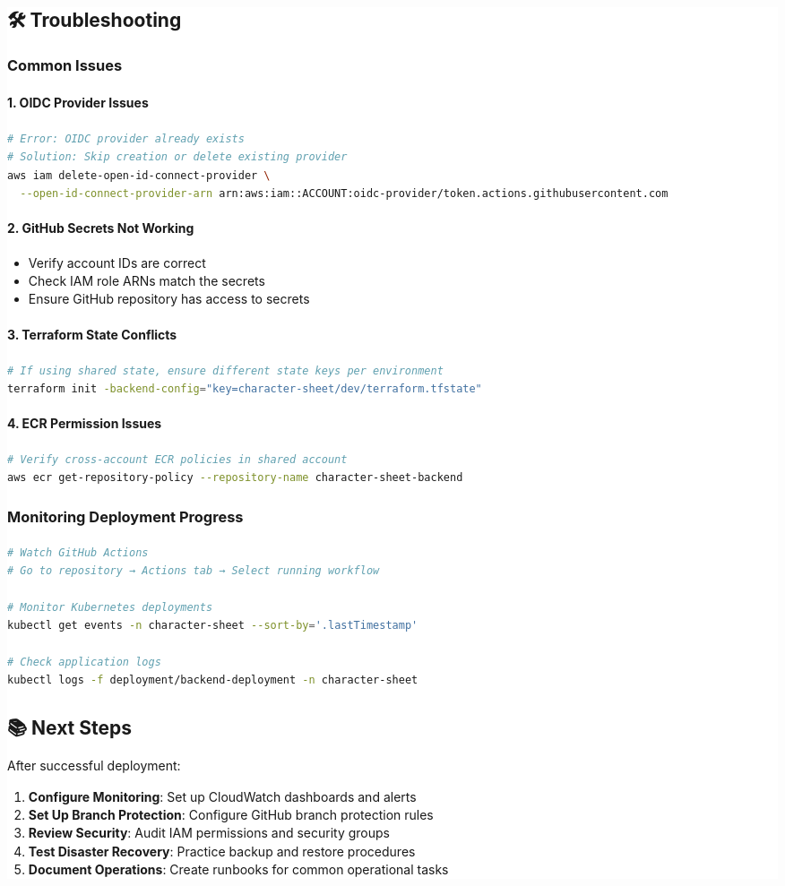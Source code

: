 ## 🛠️ Troubleshooting

### **Common Issues**

#### **1. OIDC Provider Issues**
```bash
# Error: OIDC provider already exists
# Solution: Skip creation or delete existing provider
aws iam delete-open-id-connect-provider \
  --open-id-connect-provider-arn arn:aws:iam::ACCOUNT:oidc-provider/token.actions.githubusercontent.com
```

#### **2. GitHub Secrets Not Working**  
- Verify account IDs are correct
- Check IAM role ARNs match the secrets
- Ensure GitHub repository has access to secrets

#### **3. Terraform State Conflicts**
```bash
# If using shared state, ensure different state keys per environment
terraform init -backend-config="key=character-sheet/dev/terraform.tfstate"
```

#### **4. ECR Permission Issues**
```bash
# Verify cross-account ECR policies in shared account
aws ecr get-repository-policy --repository-name character-sheet-backend
```

### **Monitoring Deployment Progress**

```bash
# Watch GitHub Actions
# Go to repository → Actions tab → Select running workflow

# Monitor Kubernetes deployments
kubectl get events -n character-sheet --sort-by='.lastTimestamp'

# Check application logs
kubectl logs -f deployment/backend-deployment -n character-sheet
```

## 📚 Next Steps

After successful deployment:

1. **Configure Monitoring**: Set up CloudWatch dashboards and alerts
2. **Set Up Branch Protection**: Configure GitHub branch protection rules  
3. **Review Security**: Audit IAM permissions and security groups
4. **Test Disaster Recovery**: Practice backup and restore procedures
5. **Document Operations**: Create runbooks for common operational tasks
